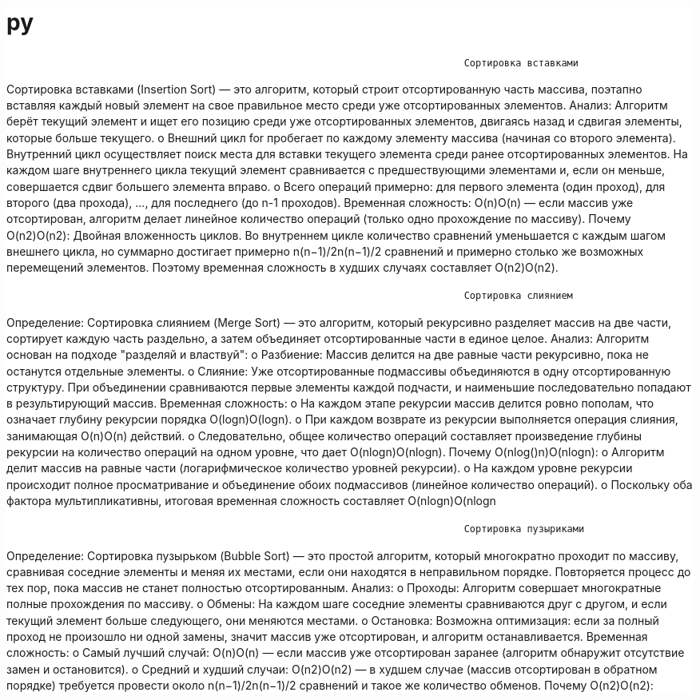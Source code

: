 # py
                                                                                    Сортировка вставками
Сортировка вставками (Insertion Sort) — это алгоритм, который строит отсортированную часть массива, поэтапно вставляя каждый новый элемент на свое правильное место среди уже отсортированных элементов.
Анализ:
Алгоритм берёт текущий элемент и ищет его позицию среди уже отсортированных элементов, двигаясь назад и сдвигая элементы, которые больше текущего.
o	Внешний цикл for пробегает по каждому элементу массива (начиная со второго элемента).
Внутренний цикл осуществляет поиск места для вставки текущего элемента среди ранее отсортированных элементов.
На каждом шаге внутреннего цикла текущий элемент сравнивается с предшествующими элементами и, если он меньше, совершается сдвиг большего элемента вправо.
o	Всего операций примерно: для первого элемента (один проход), для второго (два прохода), ..., для последнего (до n-1 проходов).
Временная сложность:
O(n)O(n) — если массив уже отсортирован, алгоритм делает линейное количество операций (только одно прохождение по массиву).
Почему O(n2)O(n2):
Двойная вложенность циклов. Во внутреннем цикле количество сравнений уменьшается с каждым шагом внешнего цикла, но суммарно достигает примерно n(n−1)/2n(n−1)/2 сравнений и примерно столько же возможных перемещений элементов. Поэтому временная сложность в худших случаях составляет O(n2)O(n2).
                                                                                    
                                                                                    Сортировка слиянием 
Определение:
Сортировка слиянием (Merge Sort) — это алгоритм, который рекурсивно разделяет массив на две части, сортирует каждую часть раздельно, а затем объединяет отсортированные части в единое целое.
Анализ:
Алгоритм основан на подходе "разделяй и властвуй": 
o	Разбиение: Массив делится на две равные части рекурсивно, пока не останутся отдельные элементы.
o	Слияние: Уже отсортированные подмассивы объединяются в одну отсортированную структуру. При объединении сравниваются первые элементы каждой подчасти, и наименьшие последовательно попадают в результирующий массив.
Временная сложность:
o	На каждом этапе рекурсии массив делится ровно пополам, что означает глубину рекурсии порядка O(log⁡n)O(logn).
o	При каждом возврате из рекурсии выполняется операция слияния, занимающая O(n)O(n) действий.
o	Следовательно, общее количество операций составляет произведение глубины рекурсии на количество операций на одном уровне, что дает O(nlog⁡n)O(nlogn).
Почему O(nlog(⁡)n)O(nlogn):
o	Алгоритм делит массив на равные части (логарифмическое количество уровней рекурсии).
o	На каждом уровне рекурсии происходит полное просматривание и объединение обоих подмассивов (линейное количество операций).
o	Поскольку оба фактора мультипликативны, итоговая временная сложность составляет O(nlog⁡n)O(nlogn

                                                                                    Сортировка пузыриками 
Определение:
Сортировка пузырьком (Bubble Sort) — это простой алгоритм, который многократно проходит по массиву, сравнивая соседние элементы и меняя их местами, если они находятся в неправильном порядке. Повторяется процесс до тех пор, пока массив не станет полностью отсортированным.
Анализ:
o	Проходы: Алгоритм совершает многократные полные прохождения по массиву.
o	Обмены: На каждом шаге соседние элементы сравниваются друг с другом, и если текущий элемент больше следующего, они меняются местами.
o	Остановка: Возможна оптимизация: если за полный проход не произошло ни одной замены, значит массив уже отсортирован, и алгоритм останавливается.
Временная сложность:
o	Самый лучший случай: O(n)O(n) — если массив уже отсортирован заранее (алгоритм обнаружит отсутствие замен и остановится).
o	Средний и худший случаи: O(n2)O(n2) — в худшем случае (массив отсортирован в обратном порядке) требуется провести около n(n−1)/2n(n−1)/2 сравнений и такое же количество обменов.
Почему O(n2)O(n2):
